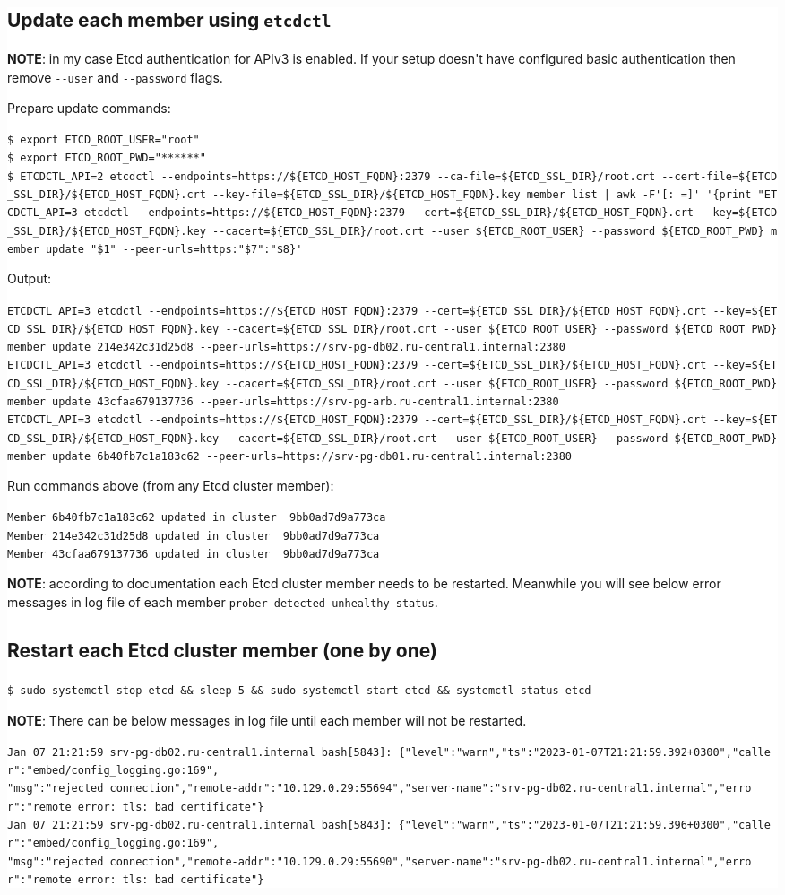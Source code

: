 ## Update each member using ``etcdctl``

**NOTE**: in my case Etcd authentication for APIv3 is enabled. If your setup doesn't have configured basic authentication then remove ``--user`` and ``--password`` flags.

Prepare update commands:
```
$ export ETCD_ROOT_USER="root"
$ export ETCD_ROOT_PWD="******"
$ ETCDCTL_API=2 etcdctl --endpoints=https://${ETCD_HOST_FQDN}:2379 --ca-file=${ETCD_SSL_DIR}/root.crt --cert-file=${ETCD_SSL_DIR}/${ETCD_HOST_FQDN}.crt --key-file=${ETCD_SSL_DIR}/${ETCD_HOST_FQDN}.key member list | awk -F'[: =]' '{print "ETCDCTL_API=3 etcdctl --endpoints=https://${ETCD_HOST_FQDN}:2379 --cert=${ETCD_SSL_DIR}/${ETCD_HOST_FQDN}.crt --key=${ETCD_SSL_DIR}/${ETCD_HOST_FQDN}.key --cacert=${ETCD_SSL_DIR}/root.crt --user ${ETCD_ROOT_USER} --password ${ETCD_ROOT_PWD} member update "$1" --peer-urls=https:"$7":"$8}'
```

Output:
```
ETCDCTL_API=3 etcdctl --endpoints=https://${ETCD_HOST_FQDN}:2379 --cert=${ETCD_SSL_DIR}/${ETCD_HOST_FQDN}.crt --key=${ETCD_SSL_DIR}/${ETCD_HOST_FQDN}.key --cacert=${ETCD_SSL_DIR}/root.crt --user ${ETCD_ROOT_USER} --password ${ETCD_ROOT_PWD} member update 214e342c31d25d8 --peer-urls=https://srv-pg-db02.ru-central1.internal:2380
ETCDCTL_API=3 etcdctl --endpoints=https://${ETCD_HOST_FQDN}:2379 --cert=${ETCD_SSL_DIR}/${ETCD_HOST_FQDN}.crt --key=${ETCD_SSL_DIR}/${ETCD_HOST_FQDN}.key --cacert=${ETCD_SSL_DIR}/root.crt --user ${ETCD_ROOT_USER} --password ${ETCD_ROOT_PWD} member update 43cfaa679137736 --peer-urls=https://srv-pg-arb.ru-central1.internal:2380
ETCDCTL_API=3 etcdctl --endpoints=https://${ETCD_HOST_FQDN}:2379 --cert=${ETCD_SSL_DIR}/${ETCD_HOST_FQDN}.crt --key=${ETCD_SSL_DIR}/${ETCD_HOST_FQDN}.key --cacert=${ETCD_SSL_DIR}/root.crt --user ${ETCD_ROOT_USER} --password ${ETCD_ROOT_PWD} member update 6b40fb7c1a183c62 --peer-urls=https://srv-pg-db01.ru-central1.internal:2380
```

Run commands above (from any Etcd cluster member):
```
Member 6b40fb7c1a183c62 updated in cluster  9bb0ad7d9a773ca
Member 214e342c31d25d8 updated in cluster  9bb0ad7d9a773ca
Member 43cfaa679137736 updated in cluster  9bb0ad7d9a773ca
```

**NOTE**: according to documentation each Etcd cluster member needs to be restarted. Meanwhile you will see below error messages in log file of each member ``prober detected unhealthy status``.

## Restart each Etcd cluster member (one by one)

```
$ sudo systemctl stop etcd && sleep 5 && sudo systemctl start etcd && systemctl status etcd
```

**NOTE**: There can be below messages in log file until each member will not be restarted.
```
Jan 07 21:21:59 srv-pg-db02.ru-central1.internal bash[5843]: {"level":"warn","ts":"2023-01-07T21:21:59.392+0300","caller":"embed/config_logging.go:169",
"msg":"rejected connection","remote-addr":"10.129.0.29:55694","server-name":"srv-pg-db02.ru-central1.internal","error":"remote error: tls: bad certificate"}
Jan 07 21:21:59 srv-pg-db02.ru-central1.internal bash[5843]: {"level":"warn","ts":"2023-01-07T21:21:59.396+0300","caller":"embed/config_logging.go:169",
"msg":"rejected connection","remote-addr":"10.129.0.29:55690","server-name":"srv-pg-db02.ru-central1.internal","error":"remote error: tls: bad certificate"}
```
